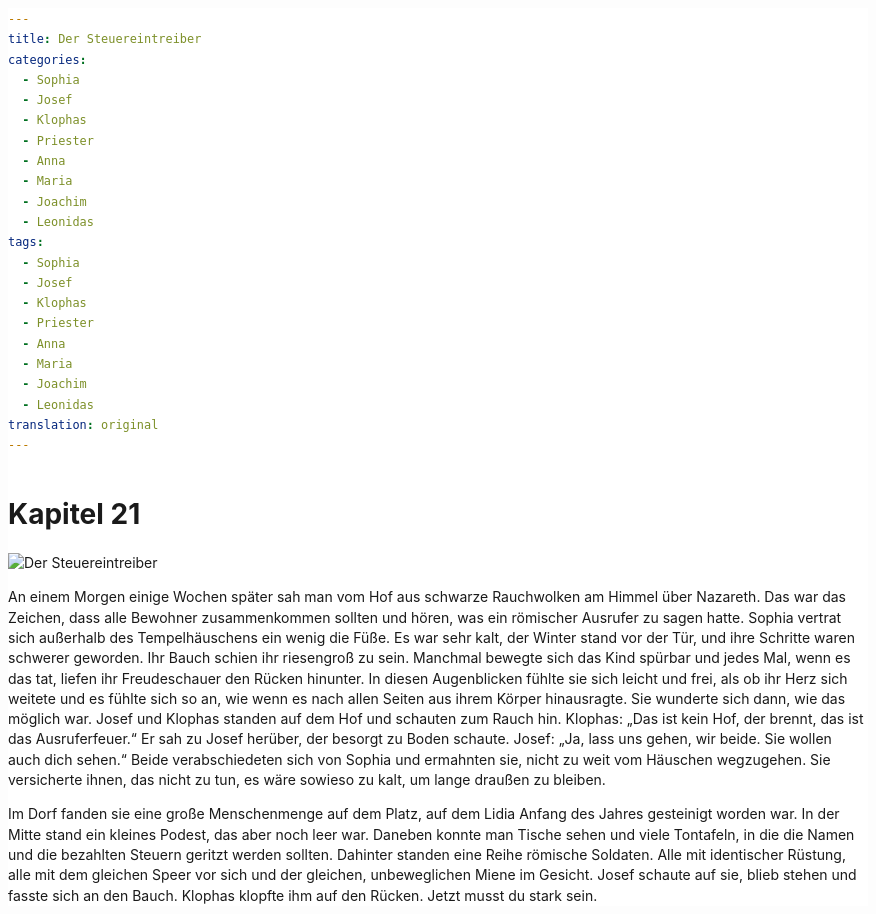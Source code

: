 ```yaml
---
title: Der Steuereintreiber
categories:
  - Sophia
  - Josef
  - Klophas
  - Priester
  - Anna
  - Maria
  - Joachim
  - Leonidas
tags:
  - Sophia
  - Josef
  - Klophas
  - Priester
  - Anna
  - Maria
  - Joachim
  - Leonidas
translation: original
---
```


# Kapitel 21

![Der Steuereintreiber](media/illustrations/chapter21.jpg)

An einem Morgen einige Wochen später sah man vom Hof aus schwarze Rauchwolken am Himmel über Nazareth.
Das war das Zeichen, dass alle Bewohner zusammenkommen sollten und hören, was ein römischer Ausrufer zu sagen hatte.
Sophia vertrat sich außerhalb des Tempelhäuschens ein wenig die Füße.
Es war sehr kalt, der Winter stand vor der Tür, und ihre Schritte waren schwerer geworden.
Ihr Bauch schien ihr riesengroß zu sein.
Manchmal bewegte sich das Kind spürbar und jedes Mal, wenn es das tat, liefen ihr Freudeschauer den Rücken hinunter.
In diesen Augenblicken fühlte sie sich leicht und frei, als ob ihr Herz sich weitete und es fühlte sich so an, wie wenn es nach allen Seiten aus ihrem Körper hinausragte.
Sie wunderte sich dann, wie das möglich war.
Josef und Klophas standen auf dem Hof und schauten zum Rauch hin.
Klophas: „Das ist kein Hof, der brennt, das ist das Ausruferfeuer.“
Er sah zu Josef herüber, der besorgt zu Boden schaute.
Josef: „Ja, lass uns gehen, wir beide. Sie wollen auch dich sehen.“
Beide verabschiedeten sich von Sophia und ermahnten sie, nicht zu weit vom Häuschen wegzugehen.
Sie versicherte ihnen, das nicht zu tun, es wäre sowieso zu kalt, um lange draußen zu bleiben.

Im Dorf fanden sie eine große Menschenmenge auf dem Platz, auf dem Lidia Anfang des Jahres gesteinigt worden war.
In der Mitte stand ein kleines Podest, das aber noch leer war.
Daneben konnte man Tische sehen und viele Tontafeln, in die die Namen und die bezahlten Steuern geritzt werden sollten.
Dahinter standen eine Reihe römische Soldaten.
Alle mit identischer Rüstung, alle mit dem gleichen Speer vor sich und der gleichen, unbeweglichen Miene im Gesicht.
Josef schaute auf sie, blieb stehen und fasste sich an den Bauch.
Klophas klopfte ihm auf den Rücken.
Jetzt musst du stark sein.
